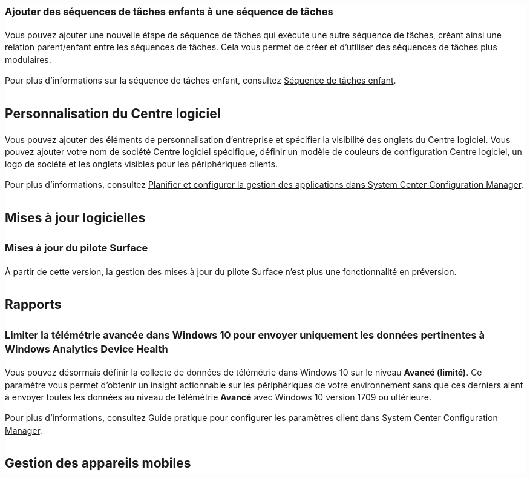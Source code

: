 ### <a name="add-child-task-sequences-to-a-task-sequence"></a>Ajouter des séquences de tâches enfants à une séquence de tâches


Vous pouvez ajouter une nouvelle étape de séquence de tâches qui exécute une autre séquence de tâches, créant ainsi une relation parent/enfant entre les séquences de tâches. Cela vous permet de créer et d’utiliser des séquences de tâches plus modulaires.  

Pour plus d’informations sur la séquence de tâches enfant, consultez [Séquence de tâches enfant](/sccm/osd/understand/task-sequence-steps#child-task-sequence).

## <a name="software-center-customization"></a>Personnalisation du Centre logiciel
 Vous pouvez ajouter des éléments de personnalisation d’entreprise et spécifier la visibilité des onglets du Centre logiciel. Vous pouvez ajouter votre nom de société Centre logiciel spécifique, définir un modèle de couleurs de configuration Centre logiciel, un logo de société et les onglets visibles pour les périphériques clients.

Pour plus d’informations, consultez [Planifier et configurer la gestion des applications dans System Center Configuration Manager](/sccm/apps/plan-design/plan-for-and-configure-application-management).

## <a name="software-updates"></a>Mises à jour logicielles

### <a name="surface-driver-updates-----1098490---"></a>Mises à jour du pilote Surface 
À partir de cette version, la gestion des mises à jour du pilote Surface n’est plus une fonctionnalité en préversion.  


## <a name="reporting"></a>Rapports

### <a name="limit-windows-10-enhanced-telemetry-to-only-send-data-relevant-to-windows-analytics-device-health"></a>Limiter la télémétrie avancée dans Windows 10 pour envoyer uniquement les données pertinentes à Windows Analytics Device Health


Vous pouvez désormais définir la collecte de données de télémétrie dans Windows 10 sur le niveau **Avancé (limité)**. Ce paramètre vous permet d’obtenir un insight actionnable sur les périphériques de votre environnement sans que ces derniers aient à envoyer toutes les données au niveau de télémétrie **Avancé** avec Windows 10 version 1709 ou ultérieure.

Pour plus d’informations, consultez [Guide pratique pour configurer les paramètres client dans System Center Configuration Manager](/sccm/core/clients/deploy/configure-client-settings).




## <a name="mobile-device-management"></a>Gestion des appareils mobiles
